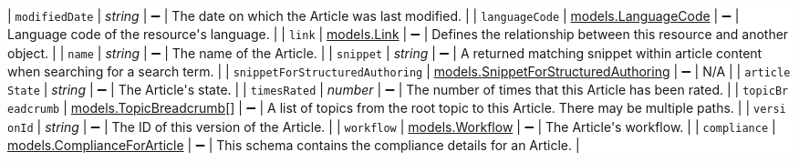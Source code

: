 | `modifiedDate`                                                                                                   | *string*                                                                                                         | :heavy_minus_sign:                                                                                               | The date on which the Article was last modified.                                                                 |
| `languageCode`                                                                                                   | [models.LanguageCode](../models/languagecode.md)                                                                 | :heavy_minus_sign:                                                                                               | Language code of the resource's language.                                                                        |
| `link`                                                                                                           | [models.Link](../models/link.md)                                                                                 | :heavy_minus_sign:                                                                                               | Defines the relationship between this resource and another object.                                               |
| `name`                                                                                                           | *string*                                                                                                         | :heavy_minus_sign:                                                                                               | The name of the Article.                                                                                         |
| `snippet`                                                                                                        | *string*                                                                                                         | :heavy_minus_sign:                                                                                               | A returned matching snippet within article content when searching for a search term.                             |
| `snippetForStructuredAuthoring`                                                                                  | [models.SnippetForStructuredAuthoring](../models/snippetforstructuredauthoring.md)                               | :heavy_minus_sign:                                                                                               | N/A                                                                                                              |
| `articleState`                                                                                                   | *string*                                                                                                         | :heavy_minus_sign:                                                                                               | The Article's state.                                                                                             |
| `timesRated`                                                                                                     | *number*                                                                                                         | :heavy_minus_sign:                                                                                               | The number of times that this Article has been rated.                                                            |
| `topicBreadcrumb`                                                                                                | [models.TopicBreadcrumb](../models/topicbreadcrumb.md)[]                                                         | :heavy_minus_sign:                                                                                               | A list of topics from the root topic to this Article. There may be multiple paths.                               |
| `versionId`                                                                                                      | *string*                                                                                                         | :heavy_minus_sign:                                                                                               | The ID of this version of the Article.                                                                           |
| `workflow`                                                                                                       | [models.Workflow](../models/workflow.md)                                                                         | :heavy_minus_sign:                                                                                               | The Article's workflow.                                                                                          |
| `compliance`                                                                                                     | [models.ComplianceForArticle](../models/complianceforarticle.md)                                                 | :heavy_minus_sign:                                                                                               | This schema contains the compliance details for an Article.                                                      |